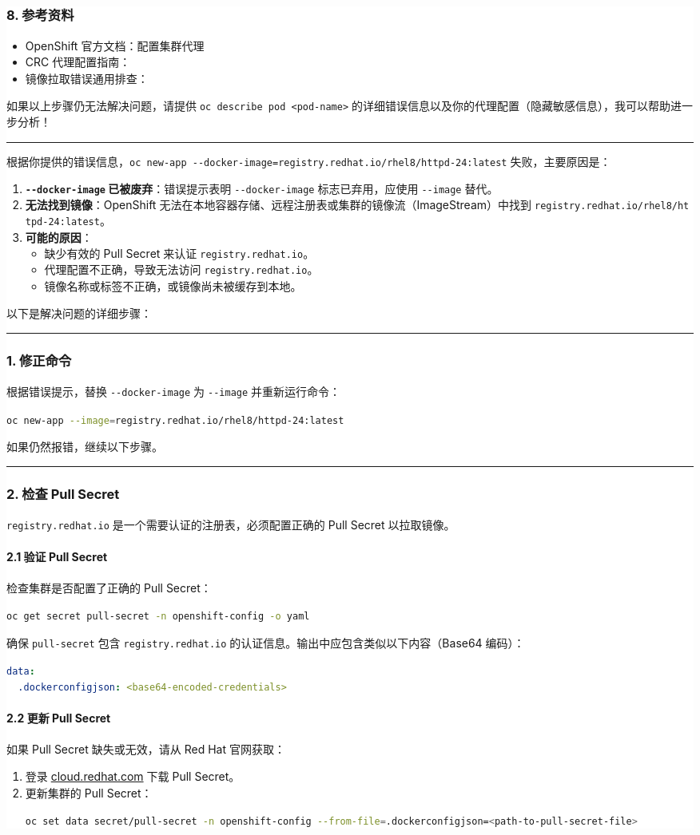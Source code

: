 
### 8. **参考资料**
- OpenShift 官方文档：配置集群代理 [](https://docs.openshift.com/container-platform/4.8/networking/enable-cluster-wide-proxy.html)[](https://docs.openshift.com/container-platform/3.5/install_config/http_proxies.html)
- CRC 代理配置指南：[](https://github.com/crc-org/crc/issues/337)[](https://github.com/crc-org/crc/issues/337)
- 镜像拉取错误通用排查：[](https://lumigo.io/learn/kubernetes-imagepullbackoff-error/)[](https://lumigo.io/kubernetes-troubleshooting/kubernetes-imagepullbackoff/)

如果以上步骤仍无法解决问题，请提供 `oc describe pod <pod-name>` 的详细错误信息以及你的代理配置（隐藏敏感信息），我可以帮助进一步分析！


---

根据你提供的错误信息，`oc new-app --docker-image=registry.redhat.io/rhel8/httpd-24:latest` 失败，主要原因是：

1. **`--docker-image` 已被废弃**：错误提示表明 `--docker-image` 标志已弃用，应使用 `--image` 替代。
2. **无法找到镜像**：OpenShift 无法在本地容器存储、远程注册表或集群的镜像流（ImageStream）中找到 `registry.redhat.io/rhel8/httpd-24:latest`。
3. **可能的原因**：
    - 缺少有效的 Pull Secret 来认证 `registry.redhat.io`。
    - 代理配置不正确，导致无法访问 `registry.redhat.io`。
    - 镜像名称或标签不正确，或镜像尚未被缓存到本地。

以下是解决问题的详细步骤：

---

### 1. **修正命令**
根据错误提示，替换 `--docker-image` 为 `--image` 并重新运行命令：
```bash
oc new-app --image=registry.redhat.io/rhel8/httpd-24:latest
```

如果仍然报错，继续以下步骤。

---

### 2. **检查 Pull Secret**
`registry.redhat.io` 是一个需要认证的注册表，必须配置正确的 Pull Secret 以拉取镜像。

#### 2.1 **验证 Pull Secret**
检查集群是否配置了正确的 Pull Secret：
```bash
oc get secret pull-secret -n openshift-config -o yaml
```
确保 `pull-secret` 包含 `registry.redhat.io` 的认证信息。输出中应包含类似以下内容（Base64 编码）：
```yaml
data:
  .dockerconfigjson: <base64-encoded-credentials>
```

#### 2.2 **更新 Pull Secret**
如果 Pull Secret 缺失或无效，请从 Red Hat 官网获取：
1. 登录 [cloud.redhat.com](https://cloud.redhat.com/openshift/install/pull-secret) 下载 Pull Secret。
2. 更新集群的 Pull Secret：
   ```bash
   oc set data secret/pull-secret -n openshift-config --from-file=.dockerconfigjson=<path-to-pull-secret-file>
   ```
